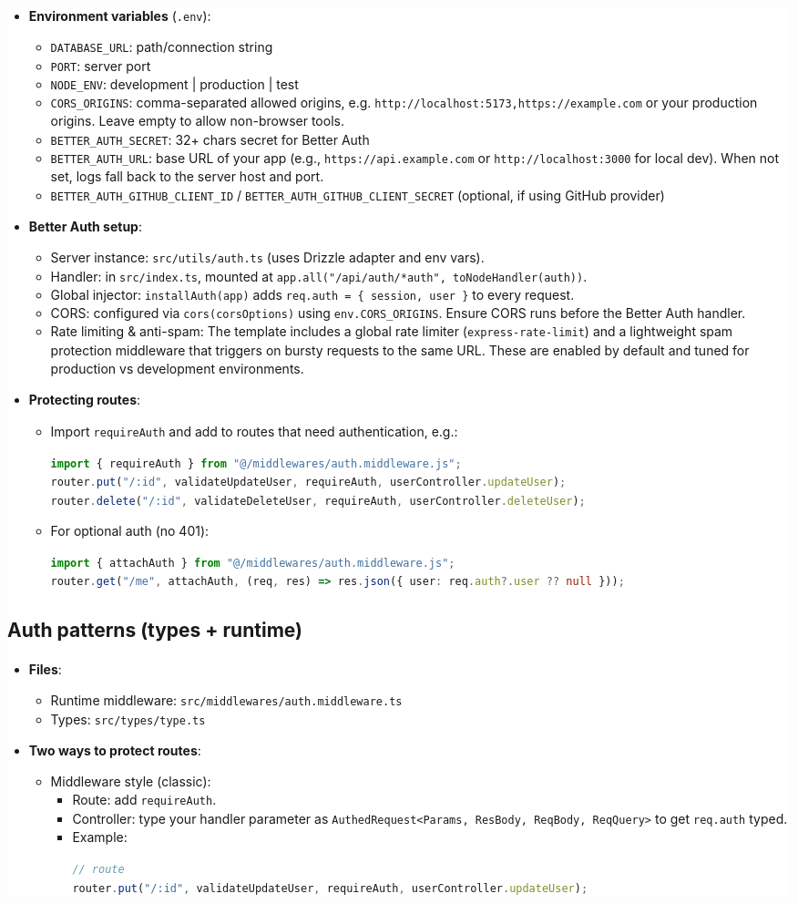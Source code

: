 - **Environment variables** (`.env`):
  - `DATABASE_URL`: path/connection string
  - `PORT`: server port
  - `NODE_ENV`: development | production | test
  - `CORS_ORIGINS`: comma-separated allowed origins, e.g. `http://localhost:5173,https://example.com` or your production origins. Leave empty to allow non-browser tools.
  - `BETTER_AUTH_SECRET`: 32+ chars secret for Better Auth
  - `BETTER_AUTH_URL`: base URL of your app (e.g., `https://api.example.com` or `http://localhost:3000` for local dev). When not set, logs fall back to the server host and port.
  - `BETTER_AUTH_GITHUB_CLIENT_ID` / `BETTER_AUTH_GITHUB_CLIENT_SECRET` (optional, if using GitHub provider)

- **Better Auth setup**:
  - Server instance: `src/utils/auth.ts` (uses Drizzle adapter and env vars).
  - Handler: in `src/index.ts`, mounted at `app.all("/api/auth/*auth", toNodeHandler(auth))`.
  - Global injector: `installAuth(app)` adds `req.auth = { session, user }` to every request.
  - CORS: configured via `cors(corsOptions)` using `env.CORS_ORIGINS`. Ensure CORS runs before the Better Auth handler.
  - Rate limiting & anti-spam: The template includes a global rate limiter (`express-rate-limit`) and a lightweight spam protection middleware that triggers on bursty requests to the same URL. These are enabled by default and tuned for production vs development environments.

- **Protecting routes**:
  - Import `requireAuth` and add to routes that need authentication, e.g.:

    ```ts
    import { requireAuth } from "@/middlewares/auth.middleware.js";
    router.put("/:id", validateUpdateUser, requireAuth, userController.updateUser);
    router.delete("/:id", validateDeleteUser, requireAuth, userController.deleteUser);
    ```

  - For optional auth (no 401):

    ```ts
    import { attachAuth } from "@/middlewares/auth.middleware.js";
    router.get("/me", attachAuth, (req, res) => res.json({ user: req.auth?.user ?? null }));
    ```

## Auth patterns (types + runtime)

- **Files**:
  - Runtime middleware: `src/middlewares/auth.middleware.ts`
  - Types: `src/types/type.ts`

- **Two ways to protect routes**:
  - Middleware style (classic):
    - Route: add `requireAuth`.
    - Controller: type your handler parameter as `AuthedRequest<Params, ResBody, ReqBody, ReqQuery>` to get `req.auth` typed.
    - Example:
      ```ts
      // route
      router.put("/:id", validateUpdateUser, requireAuth, userController.updateUser);
